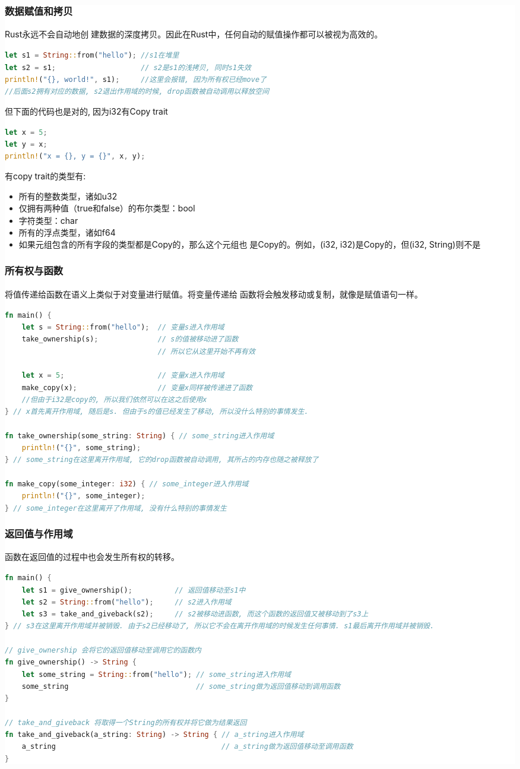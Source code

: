 ### 数据赋值和拷贝
Rust永远不会自动地创 建数据的深度拷贝。因此在Rust中，任何自动的赋值操作都可以被视为高效的。
```rust
let s1 = String::from("hello"); //s1在堆里
let s2 = s1;                    // s2是s1的浅拷贝, 同时s1失效
println!("{}, world!", s1);     //这里会报错, 因为所有权已经move了
//后面s2拥有对应的数据, s2退出作用域的时候, drop函数被自动调用以释放空间
```

但下面的代码也是对的, 因为i32有Copy trait
```rust
let x = 5;
let y = x;
println!("x = {}, y = {}", x, y);
```
有copy trait的类型有:
* 所有的整数类型，诸如u32
* 仅拥有两种值（true和false）的布尔类型：bool
* 字符类型：char
* 所有的浮点类型，诸如f64
* 如果元组包含的所有字段的类型都是Copy的，那么这个元组也 是Copy的。例如，(i32, i32)是Copy的，但(i32, String)则不是

### 所有权与函数
将值传递给函数在语义上类似于对变量进行赋值。将变量传递给 函数将会触发移动或复制，就像是赋值语句一样。
```rust
fn main() {
    let s = String::from("hello");  // 变量s进入作用域
    take_ownership(s);              // s的值被移动进了函数
                                    // 所以它从这里开始不再有效

    let x = 5;                      // 变量x进入作用域
    make_copy(x);                   // 变量x同样被传递进了函数
    //但由于i32是copy的, 所以我们依然可以在这之后使用x
} // x首先离开作用域, 随后是s. 但由于s的值已经发生了移动, 所以没什么特别的事情发生.

fn take_ownership(some_string: String) { // some_string进入作用域
    println!("{}", some_string);
} // some_string在这里离开作用域, 它的drop函数被自动调用, 其所占的内存也随之被释放了

fn make_copy(some_integer: i32) { // some_integer进入作用域
    println!("{}", some_integer);
} // some_integer在这里离开了作用域, 没有什么特别的事情发生
```

### 返回值与作用域
函数在返回值的过程中也会发生所有权的转移。
```rust
fn main() {
    let s1 = give_ownership();          // 返回值移动至s1中
    let s2 = String::from("hello");     // s2进入作用域
    let s3 = take_and_giveback(s2);     // s2被移动进函数, 而这个函数的返回值又被移动到了s3上
} // s3在这里离开作用域并被销毁. 由于s2已经移动了, 所以它不会在离开作用域的时候发生任何事情. s1最后离开作用域并被销毁.

// give_ownership 会将它的返回值移动至调用它的函数内
fn give_ownership() -> String {
    let some_string = String::from("hello"); // some_string进入作用域
    some_string                              // some_string做为返回值移动到调用函数
}

// take_and_giveback 将取得一个String的所有权并将它做为结果返回
fn take_and_giveback(a_string: String) -> String { // a_string进入作用域
    a_string                                       // a_string做为返回值移动至调用函数
}
```
